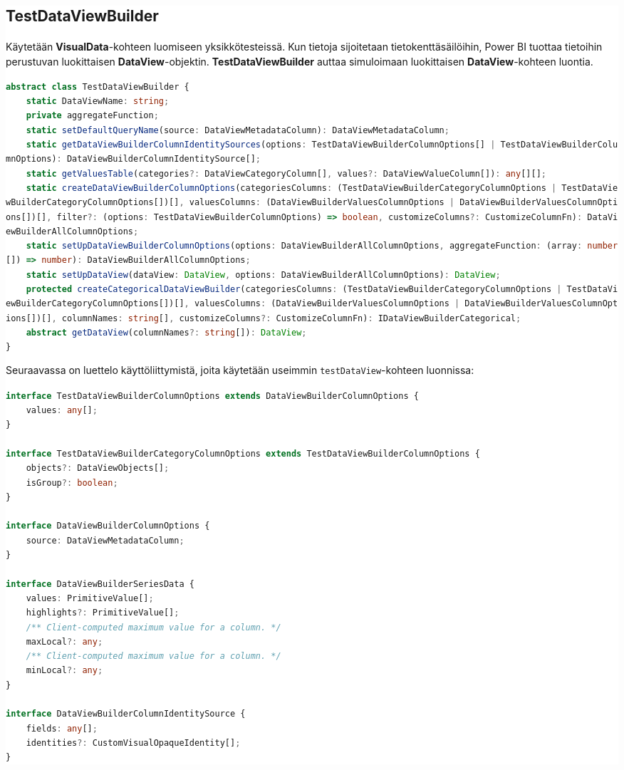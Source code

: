 ## <a name="testdataviewbuilder"></a>TestDataViewBuilder

Käytetään **VisualData**-kohteen luomiseen yksikkötesteissä. Kun tietoja sijoitetaan tietokenttäsäilöihin, Power BI tuottaa tietoihin perustuvan luokittaisen **DataView**-objektin. **TestDataViewBuilder** auttaa simuloimaan luokittaisen **DataView**-kohteen luontia.

```typescript
abstract class TestDataViewBuilder {
    static DataViewName: string;
    private aggregateFunction;
    static setDefaultQueryName(source: DataViewMetadataColumn): DataViewMetadataColumn;
    static getDataViewBuilderColumnIdentitySources(options: TestDataViewBuilderColumnOptions[] | TestDataViewBuilderColumnOptions): DataViewBuilderColumnIdentitySource[];
    static getValuesTable(categories?: DataViewCategoryColumn[], values?: DataViewValueColumn[]): any[][];
    static createDataViewBuilderColumnOptions(categoriesColumns: (TestDataViewBuilderCategoryColumnOptions | TestDataViewBuilderCategoryColumnOptions[])[], valuesColumns: (DataViewBuilderValuesColumnOptions | DataViewBuilderValuesColumnOptions[])[], filter?: (options: TestDataViewBuilderColumnOptions) => boolean, customizeColumns?: CustomizeColumnFn): DataViewBuilderAllColumnOptions;
    static setUpDataViewBuilderColumnOptions(options: DataViewBuilderAllColumnOptions, aggregateFunction: (array: number[]) => number): DataViewBuilderAllColumnOptions;
    static setUpDataView(dataView: DataView, options: DataViewBuilderAllColumnOptions): DataView;
    protected createCategoricalDataViewBuilder(categoriesColumns: (TestDataViewBuilderCategoryColumnOptions | TestDataViewBuilderCategoryColumnOptions[])[], valuesColumns: (DataViewBuilderValuesColumnOptions | DataViewBuilderValuesColumnOptions[])[], columnNames: string[], customizeColumns?: CustomizeColumnFn): IDataViewBuilderCategorical;
    abstract getDataView(columnNames?: string[]): DataView;
}
```

  Seuraavassa on luettelo käyttöliittymistä, joita käytetään useimmin `testDataView`-kohteen luonnissa:

  ```typescript
  interface TestDataViewBuilderColumnOptions extends DataViewBuilderColumnOptions {
      values: any[];
  }

  interface TestDataViewBuilderCategoryColumnOptions extends TestDataViewBuilderColumnOptions {
      objects?: DataViewObjects[];
      isGroup?: boolean;
  }

  interface DataViewBuilderColumnOptions {
      source: DataViewMetadataColumn;
  }

  interface DataViewBuilderSeriesData {
      values: PrimitiveValue[];
      highlights?: PrimitiveValue[];
      /** Client-computed maximum value for a column. */
      maxLocal?: any;
      /** Client-computed maximum value for a column. */
      minLocal?: any;
  }

  interface DataViewBuilderColumnIdentitySource {
      fields: any[];
      identities?: CustomVisualOpaqueIdentity[];
  }
  ```
   